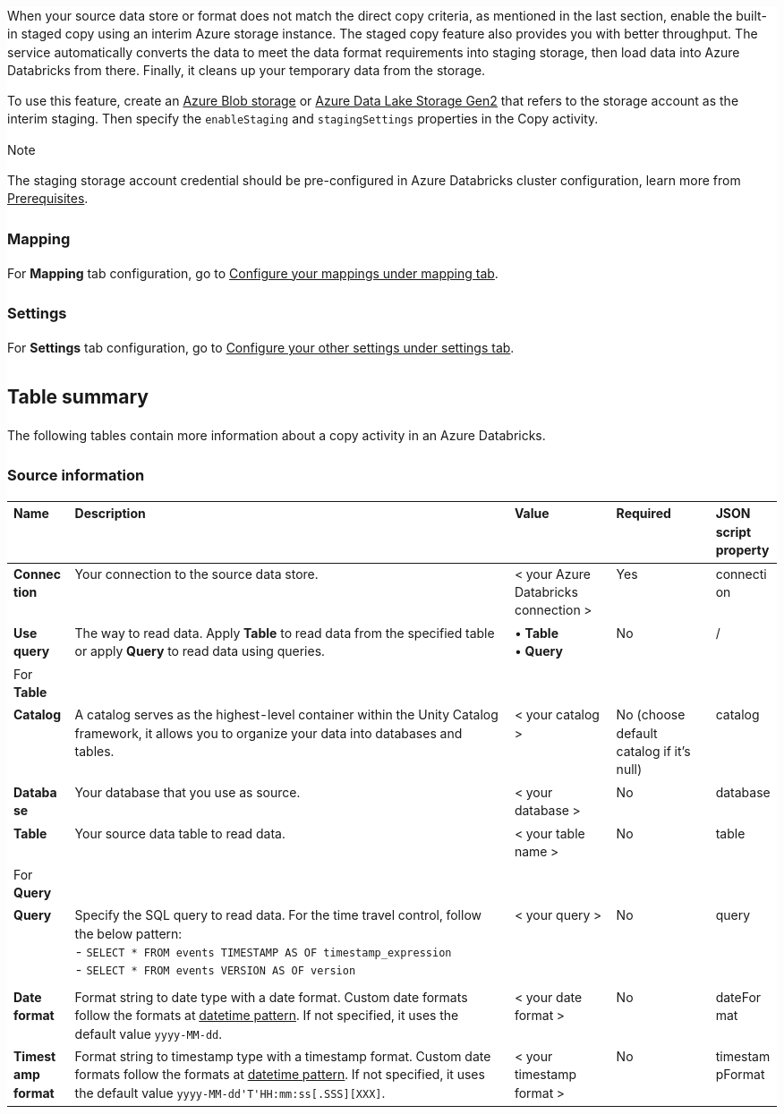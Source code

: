 When your source data store or format does not match the direct copy criteria, as mentioned in the last section, enable the built-in staged copy using an interim Azure storage instance. The staged copy feature also provides you with better throughput. The service automatically converts the data to meet the data format requirements into staging storage, then load data into Azure Databricks from there. Finally, it cleans up your temporary data from the storage.

To use this feature, create an [Azure Blob storage](connector-azure-blob-storage.md) or [Azure Data Lake Storage Gen2](connector-azure-data-lake-storage-gen2.md) that refers to the storage account as the interim staging. Then specify the `enableStaging` and `stagingSettings` properties in the Copy activity.

>[!NOTE]
>The staging storage account credential should be pre-configured in Azure Databricks cluster configuration, learn more from [Prerequisites](#prerequisites).

### Mapping

For **Mapping** tab configuration, go to [Configure your mappings under mapping tab](copy-data-activity.md#configure-your-mappings-under-mapping-tab).

### Settings

For **Settings** tab configuration, go to [Configure your other settings under settings tab](copy-data-activity.md#configure-your-other-settings-under-settings-tab).

## Table summary

The following tables contain more information about a copy activity in an Azure Databricks.

### Source information

|Name |Description |Value|Required |JSON script property |
|:---|:---|:---|:---|:---|
|**Connection** |Your connection to the source data store.|< your Azure Databricks connection >|Yes|connection|
|**Use query** |The way to read data. Apply **Table** to read data from the specified table or apply **Query** to read data using queries.| • **Table**<br>  • **Query** |No| / |
| For **Table** | | | | |
| **Catalog** | A catalog serves as the highest-level container within the Unity Catalog framework, it allows you to organize your data into databases and tables. | < your catalog > | No (choose default catalog if it’s null) | catalog |
|**Database** | Your database that you use as source.|< your database >| No |database|
|**Table** |Your source data table to read data.|< your table name >| No |table|
| For **Query** | | | | |
| **Query** | Specify the SQL query to read data. For the time travel control, follow the below pattern:<br>- `SELECT * FROM events TIMESTAMP AS OF timestamp_expression`<br>- `SELECT * FROM events VERSION AS OF version`| < your query > | No | query |
| | | | | |
|**Date format** |Format string to date type with a date format. Custom date formats follow the formats at [datetime pattern](https://spark.apache.org/docs/latest/sql-ref-datetime-pattern.html). If not specified, it uses the default value `yyyy-MM-dd`. | < your date format > |No| dateFormat |
|**Timestamp format** |Format string to timestamp type with a timestamp format. Custom date formats follow the formats at [datetime pattern](https://spark.apache.org/docs/latest/sql-ref-datetime-pattern.html). If not specified, it uses the default value `yyyy-MM-dd'T'HH:mm:ss[.SSS][XXX]`.| < your timestamp format > |No| timestampFormat |
